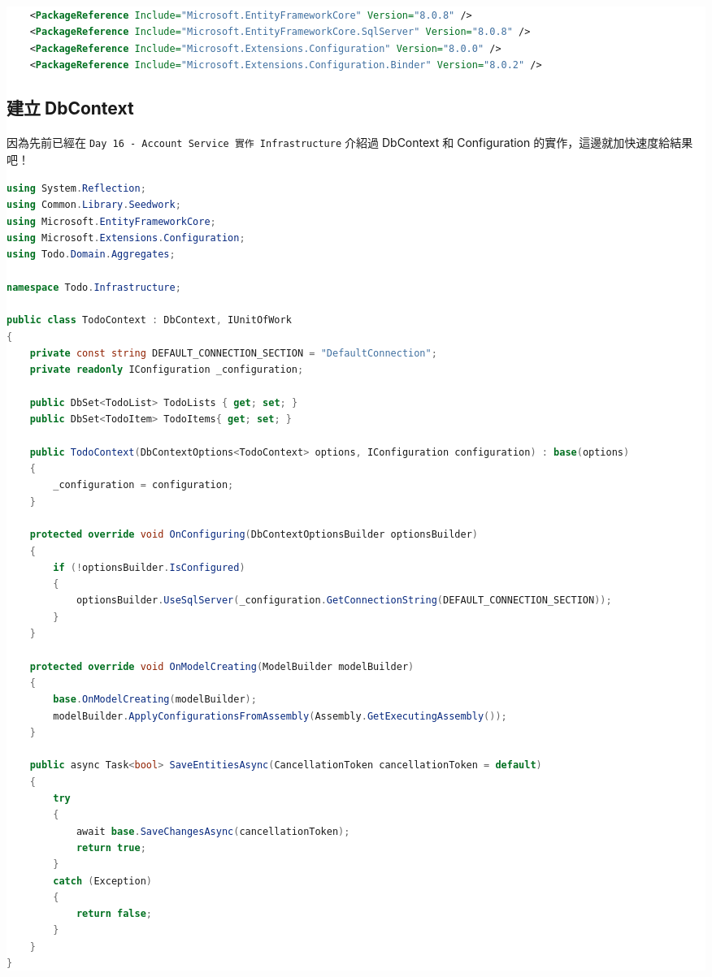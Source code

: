 ```xml
    <PackageReference Include="Microsoft.EntityFrameworkCore" Version="8.0.8" />
    <PackageReference Include="Microsoft.EntityFrameworkCore.SqlServer" Version="8.0.8" />
    <PackageReference Include="Microsoft.Extensions.Configuration" Version="8.0.0" />
    <PackageReference Include="Microsoft.Extensions.Configuration.Binder" Version="8.0.2" />
```

## 建立 DbContext

因為先前已經在 `Day 16 - Account Service 實作 Infrastructure` 介紹過 DbContext 和 Configuration 的實作，這邊就加快速度給結果吧！

```csharp
using System.Reflection;
using Common.Library.Seedwork;
using Microsoft.EntityFrameworkCore;
using Microsoft.Extensions.Configuration;
using Todo.Domain.Aggregates;

namespace Todo.Infrastructure;

public class TodoContext : DbContext, IUnitOfWork
{
    private const string DEFAULT_CONNECTION_SECTION = "DefaultConnection";
    private readonly IConfiguration _configuration;

    public DbSet<TodoList> TodoLists { get; set; }
    public DbSet<TodoItem> TodoItems{ get; set; }

    public TodoContext(DbContextOptions<TodoContext> options, IConfiguration configuration) : base(options)
    {
        _configuration = configuration;
    }

    protected override void OnConfiguring(DbContextOptionsBuilder optionsBuilder)
    {
        if (!optionsBuilder.IsConfigured)
        {
            optionsBuilder.UseSqlServer(_configuration.GetConnectionString(DEFAULT_CONNECTION_SECTION));
        }
    }

    protected override void OnModelCreating(ModelBuilder modelBuilder)
    {
        base.OnModelCreating(modelBuilder);            
        modelBuilder.ApplyConfigurationsFromAssembly(Assembly.GetExecutingAssembly());
    }

    public async Task<bool> SaveEntitiesAsync(CancellationToken cancellationToken = default)
    {
        try
        {
            await base.SaveChangesAsync(cancellationToken);
            return true; 
        }
        catch (Exception)
        {
            return false;
        }
    }
}
```
